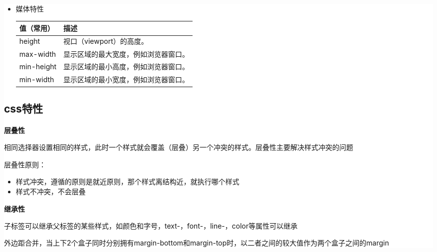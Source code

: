 - 媒体特性

  | 值（常用） | 描述                                 |
  | ---------- | ------------------------------------ |
  | height     | 视口（viewport）的高度。             |
  | max-width  | 显示区域的最大宽度，例如浏览器窗口。 |
  | min-height | 显示区域的最小高度，例如浏览器窗口。 |
  | min-width  | 显示区域的最小宽度，例如浏览器窗口。 |

## css特性

**层叠性**

相同选择器设置相同的样式，此时一个样式就会覆盖（层叠）另一个冲突的样式。层叠性主要解决样式冲突的问题

层叠性原则：

- 样式冲突，遵循的原则是就近原则，那个样式离结构近，就执行哪个样式
- 样式不冲突，不会层叠

**继承性**

子标签可以继承父标签的某些样式，如颜色和字号，text-，font-，line-，color等属性可以继承



外边距合并，当上下2个盒子同时分别拥有margin-bottom和margin-top时，以二者之间的较大值作为两个盒子之间的margin





















